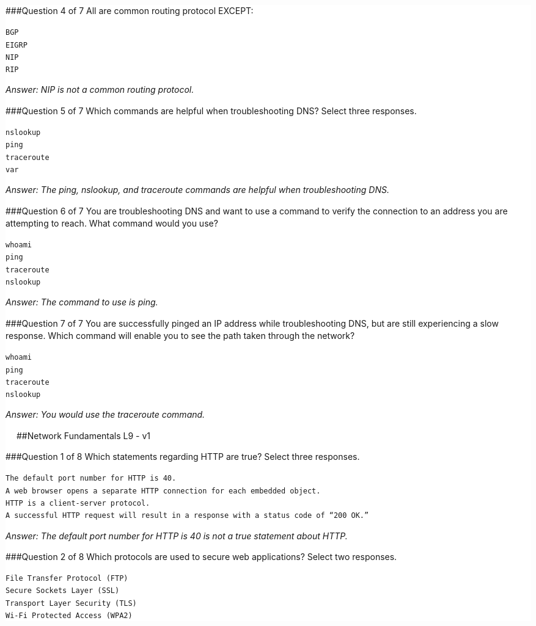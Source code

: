 ###Question 4 of 7
All are common routing protocol EXCEPT:

 	BGP
 	EIGRP
 	NIP
 	RIP

*Answer:  NIP is not a common routing protocol.*

###Question 5 of 7
Which commands are helpful when troubleshooting DNS? Select three responses.

 	nslookup
 	ping
 	traceroute
 	var

*Answer:  The ping, nslookup, and traceroute commands are helpful when troubleshooting DNS.*

###Question 6 of 7
You are troubleshooting DNS and want to use a command to verify the connection to an address you are attempting to reach. What command would you use?

 	whoami
 	ping
 	traceroute
 	nslookup

*Answer:  The command to use is ping.*

###Question 7 of 7
You are successfully pinged an IP address while troubleshooting DNS, but are still experiencing a slow response. Which command will enable you to see the path taken through the network?

 	whoami
 	ping
 	traceroute
 	nslookup

*Answer:  You would use the traceroute command.*


 
##Network Fundamentals L9 - v1

###Question 1 of 8
Which statements regarding HTTP are true? Select three responses.

 	The default port number for HTTP is 40.
 	A web browser opens a separate HTTP connection for each embedded object.
 	HTTP is a client-server protocol.
 	A successful HTTP request will result in a response with a status code of “200 OK.”

*Answer:  The default port number for HTTP is 40 is not a true statement about HTTP.*

###Question 2 of 8
Which protocols are used to secure web applications? Select two responses.

 	File Transfer Protocol (FTP)
 	Secure Sockets Layer (SSL)
 	Transport Layer Security (TLS)
 	Wi-Fi Protected Access (WPA2)
